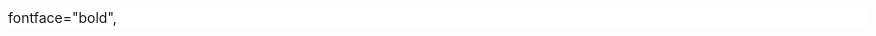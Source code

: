 <span>                                   fontface<span class='op'>=</span><span class='st'>"bold"</span>,</span>
